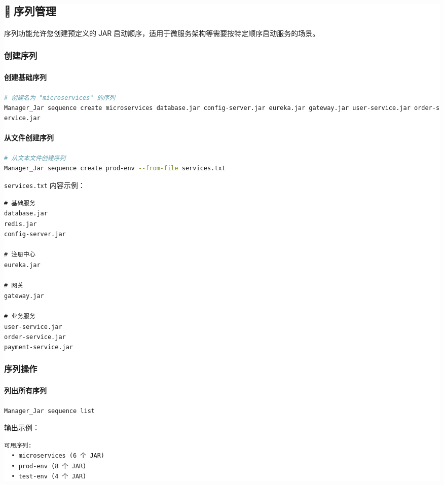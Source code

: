 
## 🔗 序列管理

序列功能允许您创建预定义的 JAR 启动顺序，适用于微服务架构等需要按特定顺序启动服务的场景。

### 创建序列

#### 创建基础序列
```bash
# 创建名为 "microservices" 的序列
Manager_Jar sequence create microservices database.jar config-server.jar eureka.jar gateway.jar user-service.jar order-service.jar
```

#### 从文件创建序列
```bash
# 从文本文件创建序列
Manager_Jar sequence create prod-env --from-file services.txt
```

`services.txt` 内容示例：
```
# 基础服务
database.jar
redis.jar
config-server.jar

# 注册中心
eureka.jar

# 网关
gateway.jar

# 业务服务
user-service.jar
order-service.jar
payment-service.jar
```

### 序列操作

#### 列出所有序列
```bash
Manager_Jar sequence list
```

输出示例：
```
可用序列:
  • microservices (6 个 JAR)
  • prod-env (8 个 JAR)
  • test-env (4 个 JAR)
```
